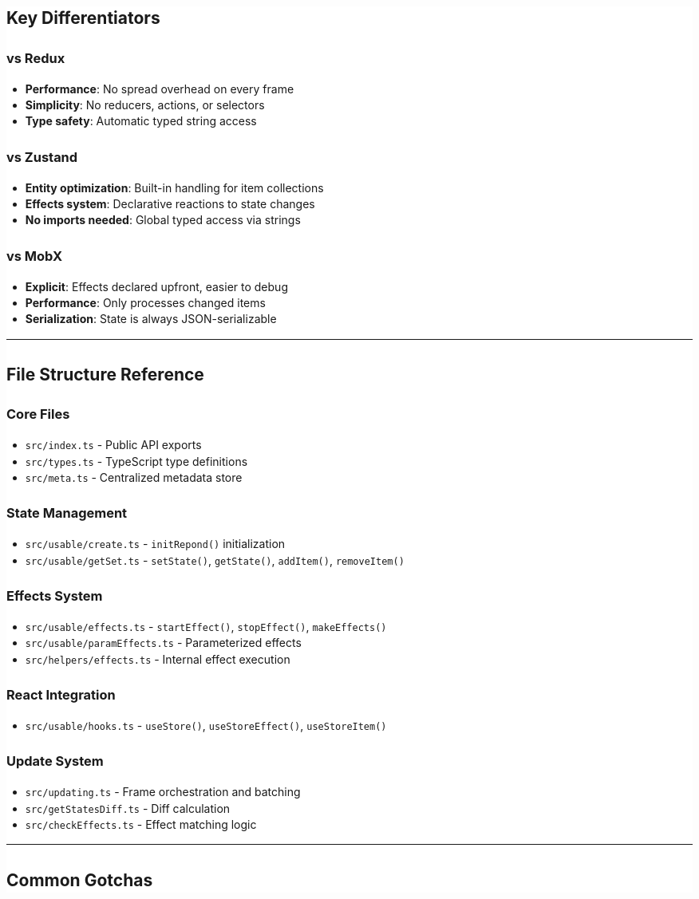 
## Key Differentiators

### vs Redux
- **Performance**: No spread overhead on every frame
- **Simplicity**: No reducers, actions, or selectors
- **Type safety**: Automatic typed string access

### vs Zustand
- **Entity optimization**: Built-in handling for item collections
- **Effects system**: Declarative reactions to state changes
- **No imports needed**: Global typed access via strings

### vs MobX
- **Explicit**: Effects declared upfront, easier to debug
- **Performance**: Only processes changed items
- **Serialization**: State is always JSON-serializable

---

## File Structure Reference

### Core Files
- `src/index.ts` - Public API exports
- `src/types.ts` - TypeScript type definitions
- `src/meta.ts` - Centralized metadata store

### State Management
- `src/usable/create.ts` - `initRepond()` initialization
- `src/usable/getSet.ts` - `setState()`, `getState()`, `addItem()`, `removeItem()`

### Effects System
- `src/usable/effects.ts` - `startEffect()`, `stopEffect()`, `makeEffects()`
- `src/usable/paramEffects.ts` - Parameterized effects
- `src/helpers/effects.ts` - Internal effect execution

### React Integration
- `src/usable/hooks.ts` - `useStore()`, `useStoreEffect()`, `useStoreItem()`

### Update System
- `src/updating.ts` - Frame orchestration and batching
- `src/getStatesDiff.ts` - Diff calculation
- `src/checkEffects.ts` - Effect matching logic

---

## Common Gotchas
